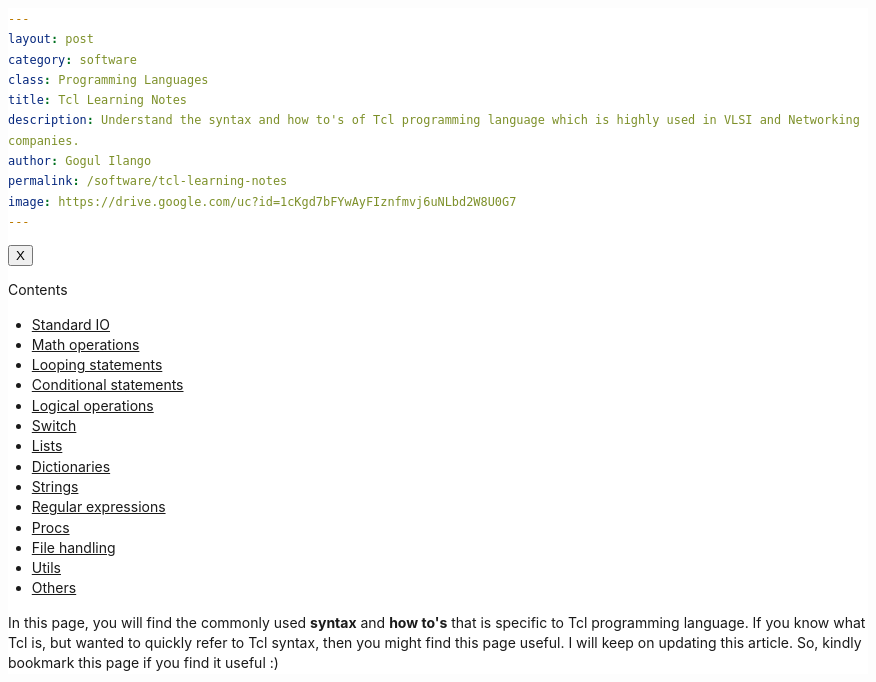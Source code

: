 ```yaml
---
layout: post
category: software
class: Programming Languages
title: Tcl Learning Notes
description: Understand the syntax and how to's of Tcl programming language which is highly used in VLSI and Networking companies.
author: Gogul Ilango
permalink: /software/tcl-learning-notes
image: https://drive.google.com/uc?id=1cKgd7bFYwAyFIznfmvj6uNLbd2W8U0G7
---
```


<div class="sidebar_tracker" id="sidebar_tracker">
  <button onclick="closeSidebar('sidebar_tracker_content')">X</button>
  <p onclick="showSidebar('sidebar_tracker_content')">Contents</p>
  <ul id="sidebar_tracker_content">
    <li><a class="sidebar_links" onclick="handleSideBarLinks(this.id)" id="link_1" href="#standard-io">Standard IO</a></li>
    <li><a class="sidebar_links" onclick="handleSideBarLinks(this.id)" id="link_2" href="#math-operations">Math operations</a></li>
    <li><a class="sidebar_links" onclick="handleSideBarLinks(this.id)" id="link_3" href="#looping-statements">Looping statements</a></li>
    <li><a class="sidebar_links" onclick="handleSideBarLinks(this.id)" id="link_4" href="#conditional-statements">Conditional statements</a></li>
    <li><a class="sidebar_links" onclick="handleSideBarLinks(this.id)" id="link_5" href="#logical-operations">Logical operations</a></li>
    <li><a class="sidebar_links" onclick="handleSideBarLinks(this.id)" id="link_6" href="#switch">Switch</a></li>
    <li><a class="sidebar_links" onclick="handleSideBarLinks(this.id)" id="link_7" href="#lists">Lists</a></li>
    <li><a class="sidebar_links" onclick="handleSideBarLinks(this.id)" id="link_8" href="#dictionaries">Dictionaries</a></li>
    <li><a class="sidebar_links" onclick="handleSideBarLinks(this.id)" id="link_9" href="#strings">Strings</a></li>
    <li><a class="sidebar_links" onclick="handleSideBarLinks(this.id)" id="link_10" href="#regular-expressions">Regular expressions</a></li>
    <li><a class="sidebar_links" onclick="handleSideBarLinks(this.id)" id="link_11" href="#procs">Procs</a></li>
    <li><a class="sidebar_links" onclick="handleSideBarLinks(this.id)" id="link_12" href="#file-handling">File handling</a></li>
    <li><a class="sidebar_links" onclick="handleSideBarLinks(this.id)" id="link_13" href="#utils">Utils</a></li>
    <li><a class="sidebar_links" onclick="handleSideBarLinks(this.id)" id="link_14" href="#others">Others</a></li>
  </ul>
</div>

In this page, you will find the commonly used **syntax** and **how to's** that is specific to Tcl programming language. If you know what Tcl is, but wanted to quickly refer to Tcl syntax, then you might find this page useful. I will keep on updating this article. So, kindly bookmark this page if you find it useful :)
